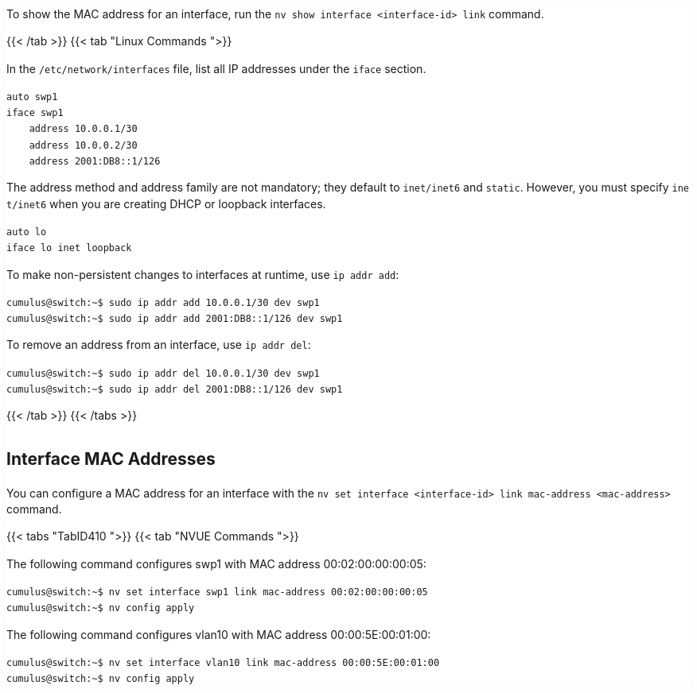 To show the MAC address for an interface, run the `nv show interface <interface-id> link` command.

{{< /tab >}}
{{< tab "Linux Commands ">}}

In the `/etc/network/interfaces` file, list all IP addresses under the `iface` section.

```
auto swp1
iface swp1
    address 10.0.0.1/30
    address 10.0.0.2/30
    address 2001:DB8::1/126
```

The address method and address family are not mandatory; they default to `inet/inet6` and `static`. However, you must specify `inet/inet6` when you are creating DHCP or loopback interfaces.

```
auto lo
iface lo inet loopback
```

To make non-persistent changes to interfaces at runtime, use `ip addr add`:

```
cumulus@switch:~$ sudo ip addr add 10.0.0.1/30 dev swp1
cumulus@switch:~$ sudo ip addr add 2001:DB8::1/126 dev swp1
```

To remove an address from an interface, use `ip addr del`:

```
cumulus@switch:~$ sudo ip addr del 10.0.0.1/30 dev swp1
cumulus@switch:~$ sudo ip addr del 2001:DB8::1/126 dev swp1
```

{{< /tab >}}
{{< /tabs >}}

## Interface MAC Addresses

You can configure a MAC address for an interface with the `nv set interface <interface-id> link mac-address <mac-address>` command.

{{< tabs "TabID410 ">}}
{{< tab "NVUE Commands ">}}

The following command configures swp1 with MAC address 00:02:00:00:00:05:

```
cumulus@switch:~$ nv set interface swp1 link mac-address 00:02:00:00:00:05
cumulus@switch:~$ nv config apply
```

The following command configures vlan10 with MAC address 00:00:5E:00:01:00:

```
cumulus@switch:~$ nv set interface vlan10 link mac-address 00:00:5E:00:01:00
cumulus@switch:~$ nv config apply
```

